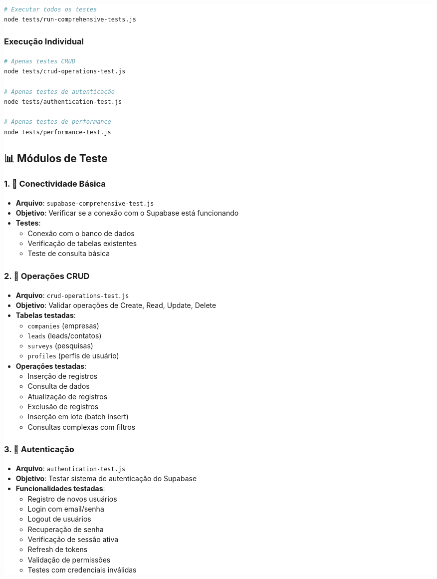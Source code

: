 ```bash
# Executar todos os testes
node tests/run-comprehensive-tests.js
```

### Execução Individual

```bash
# Apenas testes CRUD
node tests/crud-operations-test.js

# Apenas testes de autenticação
node tests/authentication-test.js

# Apenas testes de performance
node tests/performance-test.js
```

## 📊 Módulos de Teste

### 1. 🔌 Conectividade Básica
- **Arquivo**: `supabase-comprehensive-test.js`
- **Objetivo**: Verificar se a conexão com o Supabase está funcionando
- **Testes**:
  - Conexão com o banco de dados
  - Verificação de tabelas existentes
  - Teste de consulta básica

### 2. 📝 Operações CRUD
- **Arquivo**: `crud-operations-test.js`
- **Objetivo**: Validar operações de Create, Read, Update, Delete
- **Tabelas testadas**:
  - `companies` (empresas)
  - `leads` (leads/contatos)
  - `surveys` (pesquisas)
  - `profiles` (perfis de usuário)
- **Operações testadas**:
  - Inserção de registros
  - Consulta de dados
  - Atualização de registros
  - Exclusão de registros
  - Inserção em lote (batch insert)
  - Consultas complexas com filtros

### 3. 🔐 Autenticação
- **Arquivo**: `authentication-test.js`
- **Objetivo**: Testar sistema de autenticação do Supabase
- **Funcionalidades testadas**:
  - Registro de novos usuários
  - Login com email/senha
  - Logout de usuários
  - Recuperação de senha
  - Verificação de sessão ativa
  - Refresh de tokens
  - Validação de permissões
  - Testes com credenciais inválidas
